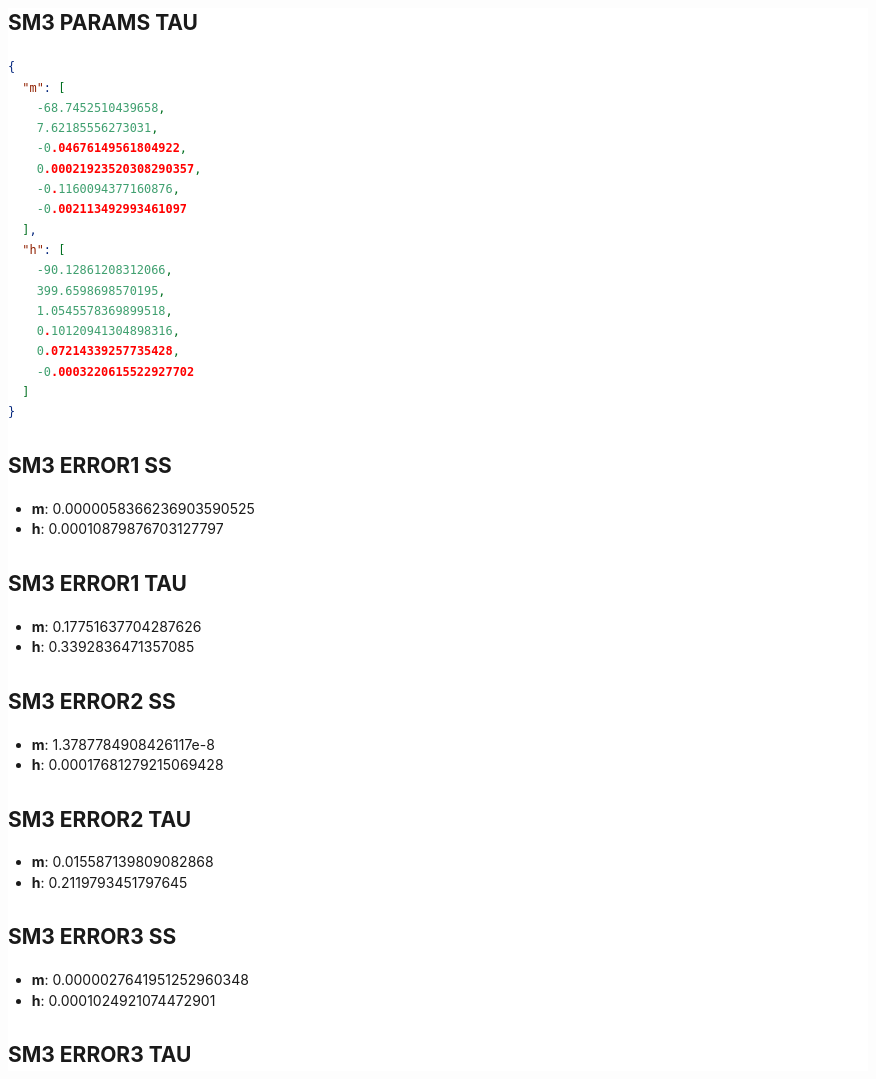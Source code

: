 ## SM3 PARAMS TAU

```json
{
  "m": [
    -68.7452510439658,
    7.62185556273031,
    -0.04676149561804922,
    0.00021923520308290357,
    -0.1160094377160876,
    -0.002113492993461097
  ],
  "h": [
    -90.12861208312066,
    399.6598698570195,
    1.0545578369899518,
    0.10120941304898316,
    0.07214339257735428,
    -0.0003220615522927702
  ]
}
```

## SM3 ERROR1 SS

- **m**: 0.0000058366236903590525
- **h**: 0.00010879876703127797

## SM3 ERROR1 TAU

- **m**: 0.17751637704287626
- **h**: 0.3392836471357085

## SM3 ERROR2 SS

- **m**: 1.3787784908426117e-8
- **h**: 0.00017681279215069428

## SM3 ERROR2 TAU

- **m**: 0.015587139809082868
- **h**: 0.2119793451797645

## SM3 ERROR3 SS

- **m**: 0.0000027641951252960348
- **h**: 0.0001024921074472901

## SM3 ERROR3 TAU
